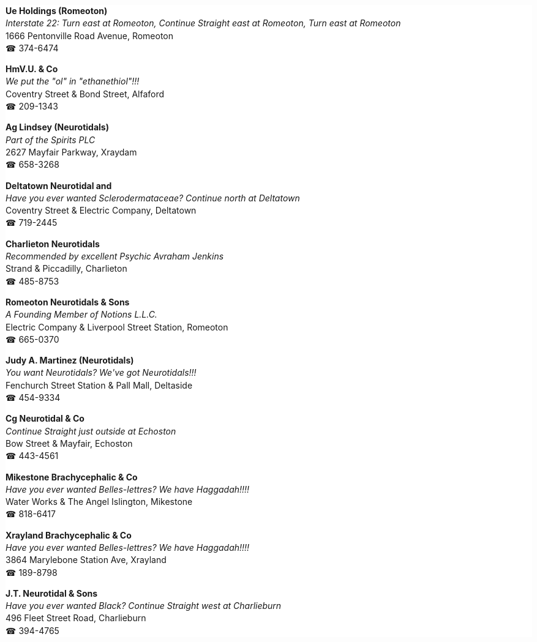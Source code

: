 **Ue Holdings (Romeoton)**  
_Interstate 22: Turn east at Romeoton, Continue Straight east at Romeoton, Turn east at Romeoton_  
1666 Pentonville Road Avenue, Romeoton  
☎ 374-6474

**HmV.U. & Co**  
_We put the "ol" in "ethanethiol"!!!_  
Coventry Street & Bond Street, Alfaford  
☎ 209-1343

**Ag Lindsey (Neurotidals)**  
_Part of the Spirits PLC_  
2627 Mayfair Parkway, Xraydam  
☎ 658-3268

**Deltatown Neurotidal and**  
_Have you ever wanted Sclerodermataceae? 
Continue north at Deltatown_  
Coventry Street & Electric Company, Deltatown  
☎ 719-2445

**Charlieton Neurotidals**  
_Recommended by excellent Psychic Avraham Jenkins_  
Strand & Piccadilly, Charlieton  
☎ 485-8753

**Romeoton Neurotidals & Sons**  
_A Founding Member of Notions L.L.C._  
Electric Company & Liverpool Street Station, Romeoton  
☎ 665-0370

**Judy A. Martinez (Neurotidals)**  
_You want Neurotidals? We've got Neurotidals!!!_  
Fenchurch Street Station & Pall Mall, Deltaside  
☎ 454-9334

**Cg Neurotidal & Co**  
_Continue Straight just outside at Echoston_  
Bow Street & Mayfair, Echoston  
☎ 443-4561

**Mikestone Brachycephalic & Co**  
_Have you ever wanted Belles-lettres? We have Haggadah!!!!_  
Water Works & The Angel Islington, Mikestone  
☎ 818-6417

**Xrayland Brachycephalic & Co**  
_Have you ever wanted Belles-lettres? We have Haggadah!!!!_  
3864 Marylebone Station Ave, Xrayland  
☎ 189-8798

**J.T. Neurotidal & Sons**  
_Have you ever wanted Black? 
Continue Straight west at Charlieburn_  
496 Fleet Street Road, Charlieburn  
☎ 394-4765
